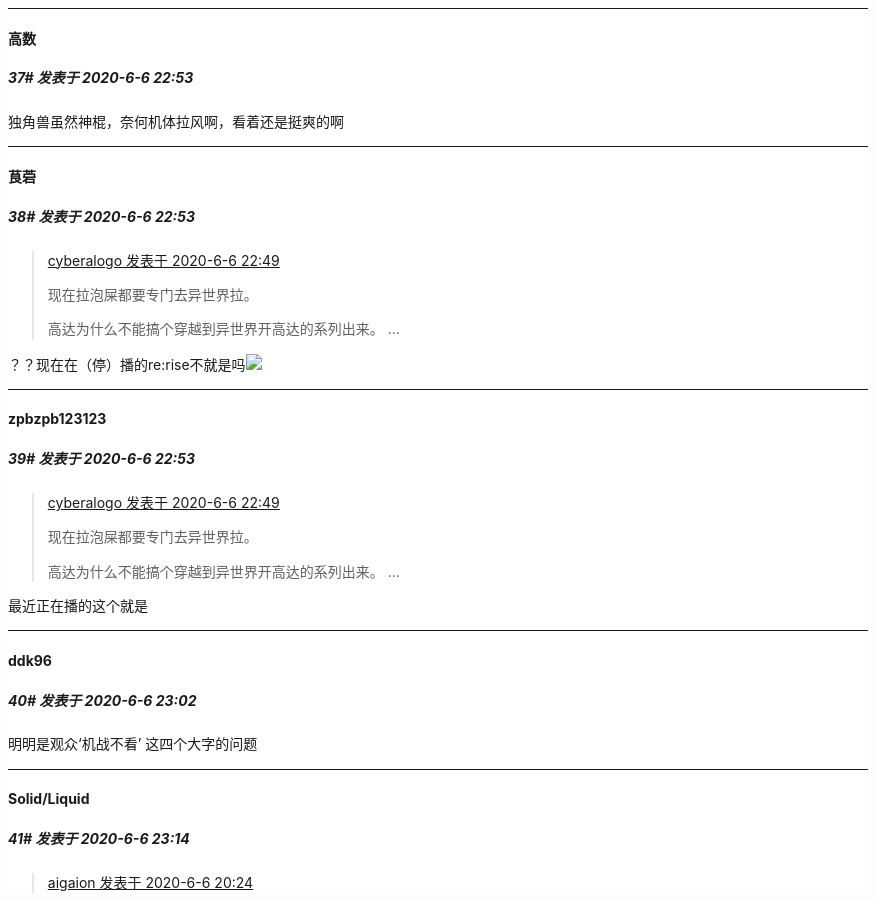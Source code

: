 
-----

####  高数  
##### 37#       发表于 2020-6-6 22:53


独角兽虽然神棍，奈何机体拉风啊，看着还是挺爽的啊


-----

####  茛菪  
##### 38#       发表于 2020-6-6 22:53


<blockquote><a href="httphttps://bbs.saraba1st.com/2b/forum.php?mod=redirect&amp;goto=findpost&amp;pid=47703357&amp;ptid=1940002" target="_blank">cyberalogo 发表于 2020-6-6 22:49</a>

现在拉泡屎都要专门去异世界拉。


高达为什么不能搞个穿越到异世界开高达的系列出来。 ...</blockquote>
？？现在在（停）播的re:rise不就是吗<img src="https://static.saraba1st.com/image/smiley/face2017/001.png" referrerpolicy="no-referrer">


-----

####  zpbzpb123123  
##### 39#       发表于 2020-6-6 22:53


<blockquote><a href="httphttps://bbs.saraba1st.com/2b/forum.php?mod=redirect&amp;goto=findpost&amp;pid=47703357&amp;ptid=1940002" target="_blank">cyberalogo 发表于 2020-6-6 22:49</a>

现在拉泡屎都要专门去异世界拉。


高达为什么不能搞个穿越到异世界开高达的系列出来。 ...</blockquote>
最近正在播的这个就是


-----

####  ddk96  
##### 40#       发表于 2020-6-6 23:02


明明是观众‘机战不看’ 这四个大字的问题


-----

####  Solid/Liquid  
##### 41#       发表于 2020-6-6 23:14


<blockquote><a href="httphttps://bbs.saraba1st.com/2b/forum.php?mod=redirect&amp;goto=findpost&amp;pid=47701544&amp;ptid=1940002" target="_blank">aigaion 发表于 2020-6-6 20:24</a>
